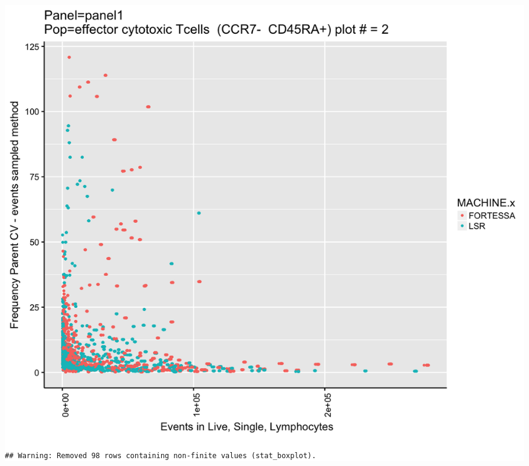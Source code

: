 ![](Insilico_V10_V3_text_files/figure-html/unnamed-chunk-3-98.png)

```
## Warning: Removed 98 rows containing non-finite values (stat_boxplot).
```

